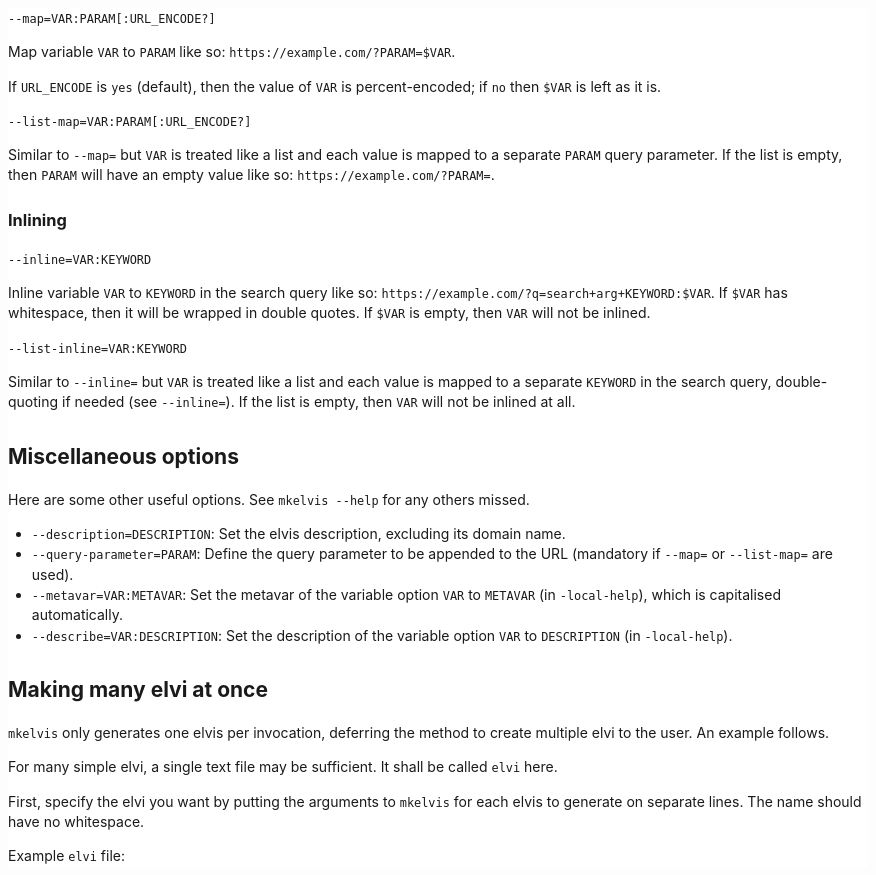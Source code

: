 `--map=VAR:PARAM[:URL_ENCODE?]`

Map variable `VAR` to `PARAM` like so: `https://example.com/?PARAM=$VAR`.

If `URL_ENCODE` is `yes` (default), then the value of `VAR` is percent-encoded;
if `no` then `$VAR` is left as it is.

`--list-map=VAR:PARAM[:URL_ENCODE?]`

Similar to `--map=` but `VAR` is treated like a list and each value is mapped
to a separate `PARAM` query parameter.  If the list is empty, then `PARAM` will
have an empty value like so: `https://example.com/?PARAM=`.

### Inlining

`--inline=VAR:KEYWORD`

Inline variable `VAR` to `KEYWORD` in the search query like so:
`https://example.com/?q=search+arg+KEYWORD:$VAR`.  If `$VAR` has whitespace,
then it will be wrapped in double quotes.  If `$VAR` is empty, then `VAR` will
not be inlined.

`--list-inline=VAR:KEYWORD`

Similar to `--inline=` but `VAR` is treated like a list and each value is
mapped to a separate `KEYWORD` in the search query, double-quoting if needed
(see `--inline=`).  If the list is empty, then `VAR` will not be inlined at
all.

## Miscellaneous options

Here are some other useful options.  See `mkelvis --help` for any others
missed.

* `--description=DESCRIPTION`: Set the elvis description, excluding its domain
  name.
* `--query-parameter=PARAM`: Define the query parameter to be appended to the
  URL (mandatory if `--map=` or `--list-map=` are used).
* `--metavar=VAR:METAVAR`: Set the metavar of the variable option `VAR` to
  `METAVAR` (in `-local-help`), which is capitalised automatically.
* `--describe=VAR:DESCRIPTION`: Set the description of the variable option
  `VAR` to `DESCRIPTION` (in `-local-help`).

## Making many elvi at once

`mkelvis` only generates one elvis per invocation, deferring the method to
create multiple elvi to the user.  An example follows.

For many simple elvi, a single text file may be sufficient. It shall be called
`elvi` here.

First, specify the elvi you want by putting the arguments to `mkelvis` for each
elvis to generate on separate lines. The name should have no whitespace.

Example `elvi` file:
